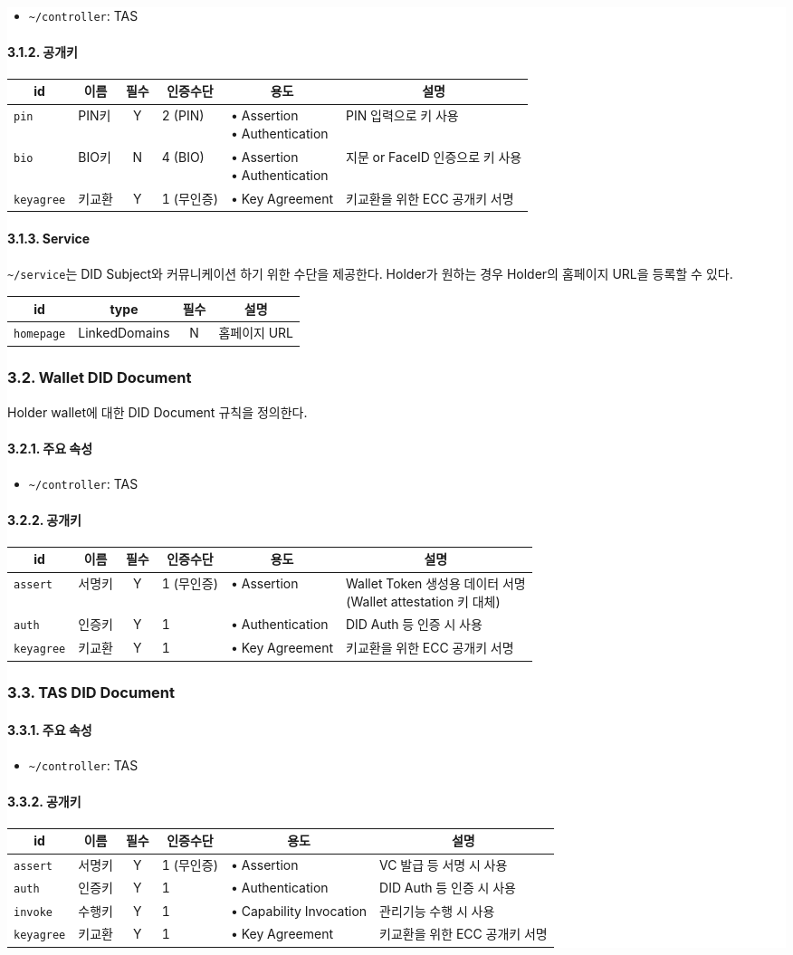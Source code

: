 - `~/controller`: TAS

#### 3.1.2. 공개키

| id         | 이름   | 필수 | 인증수단   | 용도                            | 설명                            |
| ---------- | ------ | :--: | ---------- | ------------------------------- | ------------------------------- |
| `pin`      | PIN키  |  Y   | 2 (PIN)    | • Assertion<br>• Authentication | PIN 입력으로 키 사용            |
| `bio`      | BIO키  |  N   | 4 (BIO)    | • Assertion<br>• Authentication | 지문 or FaceID 인증으로 키 사용 |
| `keyagree` | 키교환 |  Y   | 1 (무인증) | • Key Agreement                 | 키교환을 위한 ECC 공개키 서명   |


#### 3.1.3. Service

`~/service`는 DID Subject와 커뮤니케이션 하기 위한 수단을 제공한다.
Holder가 원하는 경우 Holder의 홈페이지 URL을 등록할 수 있다.

| id               | type               | 필수 | 설명                |
| ---------------- | ------------------ | :--: | ------------------- |
| `homepage`       | LinkedDomains      |  N   | 홈페이지 URL        |


### 3.2. Wallet DID Document

Holder wallet에 대한 DID Document 규칙을 정의한다.

#### 3.2.1. 주요 속성

- `~/controller`: TAS

#### 3.2.2. 공개키

| id         | 이름   | 필수 | 인증수단   | 용도             | 설명                                                            |
| ---------- | ------ | :--: | ---------- | ---------------- | --------------------------------------------------------------- |
| `assert`   | 서명키 |  Y   | 1 (무인증) | • Assertion      | Wallet Token 생성용 데이터 서명<br>(Wallet attestation 키 대체) |
| `auth`     | 인증키 |  Y   | 1          | • Authentication | DID Auth 등 인증 시 사용                                        |
| `keyagree` | 키교환 |  Y   | 1          | • Key Agreement  | 키교환을 위한 ECC 공개키 서명                                   |


### 3.3. TAS DID Document

#### 3.3.1. 주요 속성

- `~/controller`: TAS

#### 3.3.2. 공개키

| id         | 이름   | 필수 | 인증수단   | 용도                    | 설명                          |
| ---------- | ------ | :--: | ---------- | ----------------------- | ----------------------------- |
| `assert`   | 서명키 |  Y   | 1 (무인증) | • Assertion             | VC 발급 등 서명 시 사용       |
| `auth`     | 인증키 |  Y   | 1          | • Authentication        | DID Auth 등 인증 시 사용      |
| `invoke`   | 수행키 |  Y   | 1          | • Capability Invocation | 관리기능 수행 시 사용         |
| `keyagree` | 키교환 |  Y   | 1          | • Key Agreement         | 키교환을 위한 ECC 공개키 서명 |
